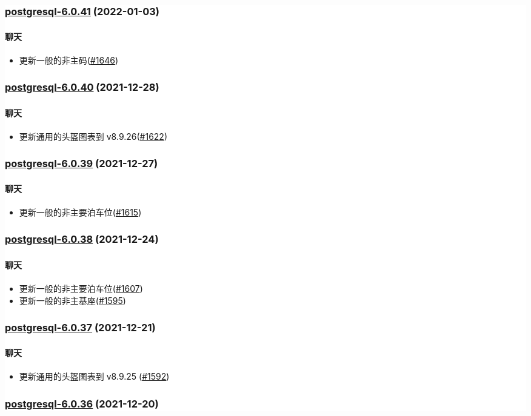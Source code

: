 ### [postgresql-6.0.41](https://github.com/truecharts/apps/compare/postgresql-6.0.40...postgresql-6.0.41) (2022-01-03)

#### 聊天

* 更新一般的非主码([#1646](https://github.com/truecharts/apps/issues/1646))



<a name="postgresql-6.0.40"></a>

### [postgresql-6.0.40](https://github.com/truecharts/apps/compare/postgresql-6.0.39...postgresql-6.0.40) (2021-12-28)

#### 聊天

* 更新通用的头盔图表到 v8.9.26([#1622](https://github.com/truecharts/apps/issues/1622))



<a name="postgresql-6.0.39"></a>

### [postgresql-6.0.39](https://github.com/truecharts/apps/compare/postgresql-6.0.38...postgresql-6.0.39) (2021-12-27)

#### 聊天

* 更新一般的非主要泊车位([#1615](https://github.com/truecharts/apps/issues/1615))



<a name="postgresql-6.0.38"></a>

### [postgresql-6.0.38](https://github.com/truecharts/apps/compare/postgresql-6.0.37...postgresql-6.0.38) (2021-12-24)

#### 聊天

* 更新一般的非主要泊车位([#1607](https://github.com/truecharts/apps/issues/1607))
* 更新一般的非主基座([#1595](https://github.com/truecharts/apps/issues/1595))



<a name="postgresql-6.0.37"></a>

### [postgresql-6.0.37](https://github.com/truecharts/apps/compare/postgresql-6.0.36...postgresql-6.0.37) (2021-12-21)

#### 聊天

* 更新通用的头盔图表到 v8.9.25 ([#1592](https://github.com/truecharts/apps/issues/1592))



<a name="postgresql-6.0.36"></a>

### [postgresql-6.0.36](https://github.com/truecharts/apps/compare/postgresql-6.0.35...postgresql-6.0.36) (2021-12-20)
